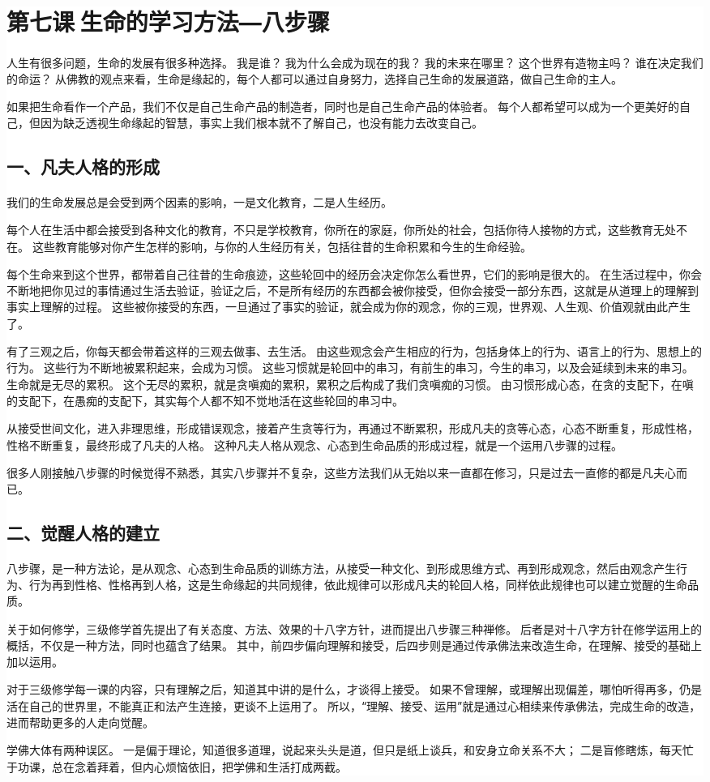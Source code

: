 # 第七课 生命的学习方法—八步骤

人生有很多问题，生命的发展有很多种选择。
我是谁？
我为什么会成为现在的我？
我的未来在哪里？
这个世界有造物主吗？
谁在决定我们的命运？
从佛教的观点来看，生命是缘起的，每个人都可以通过自身努力，选择自己生命的发展道路，做自己生命的主人。

如果把生命看作一个产品，我们不仅是自己生命产品的制造者，同时也是自己生命产品的体验者。
每个人都希望可以成为一个更美好的自己，但因为缺乏透视生命缘起的智慧，事实上我们根本就不了解自己，也没有能力去改变自己。

## 一、凡夫人格的形成

我们的生命发展总是会受到两个因素的影响，一是文化教育，二是人生经历。

每个人在生活中都会接受到各种文化的教育，不只是学校教育，你所在的家庭，你所处的社会，包括你待人接物的方式，这些教育无处不在。
这些教育能够对你产生怎样的影响，与你的人生经历有关，包括往昔的生命积累和今生的生命经验。

每个生命来到这个世界，都带着自己往昔的生命痕迹，这些轮回中的经历会决定你怎么看世界，它们的影响是很大的。
在生活过程中，你会不断地把你见过的事情通过生活去验证，验证之后，不是所有经历的东西都会被你接受，但你会接受一部分东西，这就是从道理上的理解到事实上理解的过程。
这些被你接受的东西，一旦通过了事实的验证，就会成为你的观念，你的三观，世界观、人生观、价值观就由此产生了。

有了三观之后，你每天都会带着这样的三观去做事、去生活。
由这些观念会产生相应的行为，包括身体上的行为、语言上的行为、思想上的行为。
这些行为不断地被累积起来，会成为习惯。
这些习惯就是轮回中的串习，有前生的串习，今生的串习，以及会延续到未来的串习。
生命就是无尽的累积。
这个无尽的累积，就是贪嗔痴的累积，累积之后构成了我们贪嗔痴的习惯。
由习惯形成心态，在贪的支配下，在嗔的支配下，在愚痴的支配下，其实每个人都不知不觉地活在这些轮回的串习中。

从接受世间文化，进入非理思维，形成错误观念，接着产生贪等行为，再通过不断累积，形成凡夫的贪等心态，心态不断重复，形成性格，性格不断重复，最终形成了凡夫的人格。
这种凡夫人格从观念、心态到生命品质的形成过程，就是一个运用八步骤的过程。

很多人刚接触八步骤的时候觉得不熟悉，其实八步骤并不复杂，这些方法我们从无始以来一直都在修习，只是过去一直修的都是凡夫心而已。

## 二、觉醒人格的建立

八步骤，是一种方法论，是从观念、心态到生命品质的训练方法，从接受一种文化、到形成思维方式、再到形成观念，然后由观念产生行为、行为再到性格、性格再到人格，这是生命缘起的共同规律，依此规律可以形成凡夫的轮回人格，同样依此规律也可以建立觉醒的生命品质。

关于如何修学，三级修学首先提出了有关态度、方法、效果的十八字方针，进而提出八步骤三种禅修。
后者是对十八字方针在修学运用上的概括，不仅是一种方法，同时也蕴含了结果。
其中，前四步偏向理解和接受，后四步则是通过传承佛法来改造生命，在理解、接受的基础上加以运用。

对于三级修学每一课的内容，只有理解之后，知道其中讲的是什么，才谈得上接受。
如果不曾理解，或理解出现偏差，哪怕听得再多，仍是活在自己的世界里，不能真正和法产生连接，更谈不上运用了。
所以，“理解、接受、运用”就是通过心相续来传承佛法，完成生命的改造，进而帮助更多的人走向觉醒。

学佛大体有两种误区。
一是偏于理论，知道很多道理，说起来头头是道，但只是纸上谈兵，和安身立命关系不大；
二是盲修瞎炼，每天忙于功课，总在念着拜着，但内心烦恼依旧，把学佛和生活打成两截。
